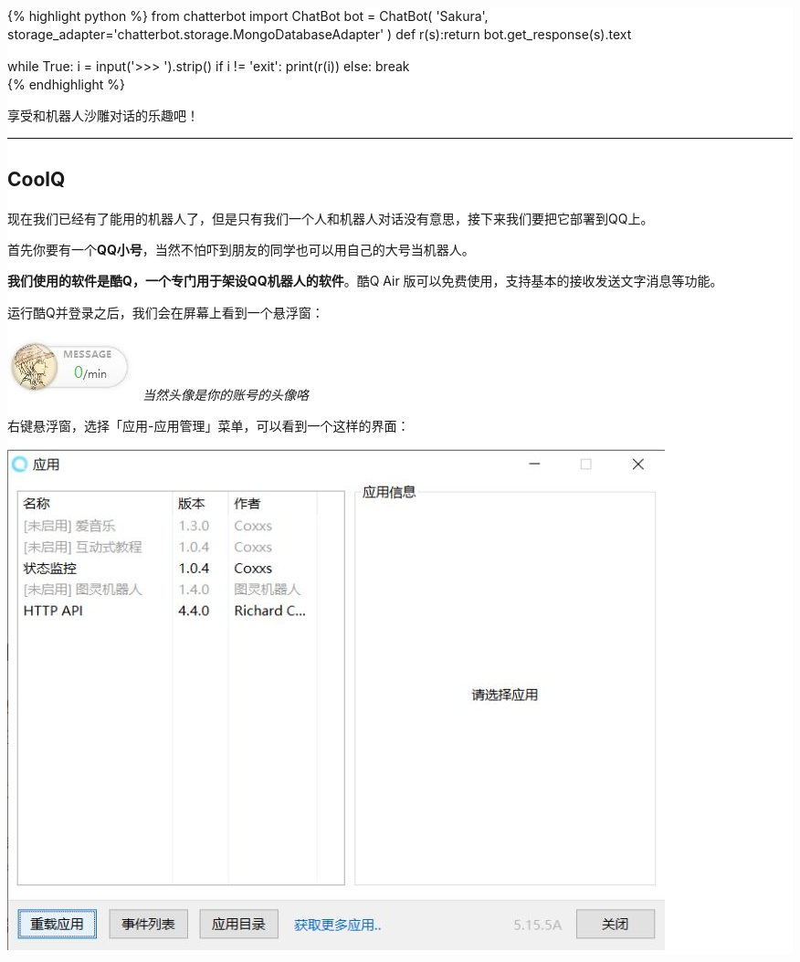 {% highlight python %}
from chatterbot import ChatBot
bot = ChatBot(
    'Sakura',
    storage_adapter='chatterbot.storage.MongoDatabaseAdapter'
)
def r(s):return bot.get_response(s).text

while True:
    i = input('>>> ').strip()
    if i != 'exit':
        print(r(i))
    else:
        break   
{% endhighlight %}

享受和机器人沙雕对话的乐趣吧！

---
## CoolQ
现在我们已经有了能用的机器人了，但是只有我们一个人和机器人对话没有意思，接下来我们要把它部署到QQ上。

首先你要有一个**QQ小号**，当然不怕吓到朋友的同学也可以用自己的大号当机器人。

**我们使用的软件是酷Q，一个专门用于架设QQ机器人的软件**。酷Q Air 版可以免费使用，支持基本的接收发送文字消息等功能。

运行酷Q并登录之后，我们会在屏幕上看到一个悬浮窗：

![l:CoolQ悬浮窗](/res/CoolQ悬浮窗.jpg)
*当然头像是你的账号的头像咯*

右键悬浮窗，选择「应用-应用管理」菜单，可以看到一个这样的界面：

![l:CoolQ应用管理](/res/CoolQ应用管理.jpg)